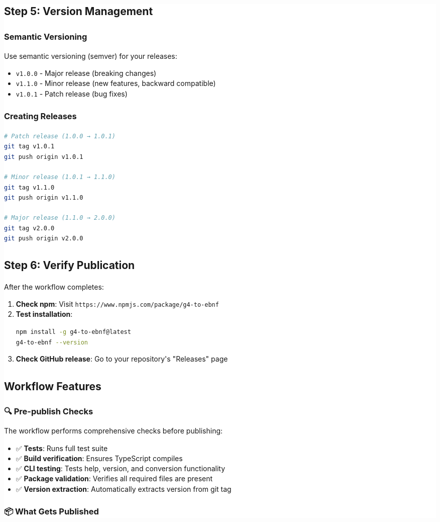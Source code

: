 ## Step 5: Version Management

### Semantic Versioning

Use semantic versioning (semver) for your releases:

- `v1.0.0` - Major release (breaking changes)
- `v1.1.0` - Minor release (new features, backward compatible)
- `v1.0.1` - Patch release (bug fixes)

### Creating Releases

```bash
# Patch release (1.0.0 → 1.0.1)
git tag v1.0.1
git push origin v1.0.1

# Minor release (1.0.1 → 1.1.0)
git tag v1.1.0
git push origin v1.1.0

# Major release (1.1.0 → 2.0.0)
git tag v2.0.0
git push origin v2.0.0
```

## Step 6: Verify Publication

After the workflow completes:

1. **Check npm**: Visit `https://www.npmjs.com/package/g4-to-ebnf`
2. **Test installation**:
   ```bash
   npm install -g g4-to-ebnf@latest
   g4-to-ebnf --version
   ```
3. **Check GitHub release**: Go to your repository's "Releases" page

## Workflow Features

### 🔍 Pre-publish Checks

The workflow performs comprehensive checks before publishing:

- ✅ **Tests**: Runs full test suite
- ✅ **Build verification**: Ensures TypeScript compiles
- ✅ **CLI testing**: Tests help, version, and conversion functionality
- ✅ **Package validation**: Verifies all required files are present
- ✅ **Version extraction**: Automatically extracts version from git tag

### 📦 What Gets Published
